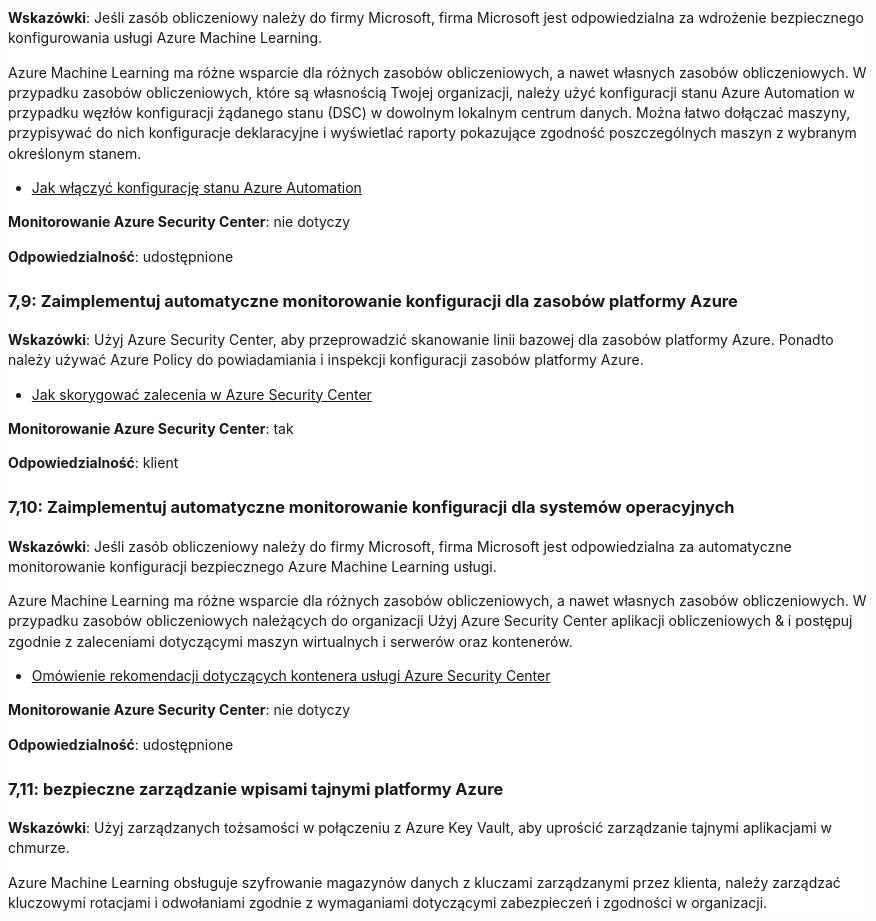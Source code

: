 **Wskazówki**: Jeśli zasób obliczeniowy należy do firmy Microsoft, firma Microsoft jest odpowiedzialna za wdrożenie bezpiecznego konfigurowania usługi Azure Machine Learning.

Azure Machine Learning ma różne wsparcie dla różnych zasobów obliczeniowych, a nawet własnych zasobów obliczeniowych. W przypadku zasobów obliczeniowych, które są własnością Twojej organizacji, należy użyć konfiguracji stanu Azure Automation w przypadku węzłów konfiguracji żądanego stanu (DSC) w dowolnym lokalnym centrum danych. Można łatwo dołączać maszyny, przypisywać do nich konfiguracje deklaracyjne i wyświetlać raporty pokazujące zgodność poszczególnych maszyn z wybranym określonym stanem. 

- [Jak włączyć konfigurację stanu Azure Automation](../automation/automation-dsc-onboarding.md)

**Monitorowanie Azure Security Center**: nie dotyczy

**Odpowiedzialność**: udostępnione

### <a name="79-implement-automated-configuration-monitoring-for-azure-resources"></a>7,9: Zaimplementuj automatyczne monitorowanie konfiguracji dla zasobów platformy Azure

**Wskazówki**: Użyj Azure Security Center, aby przeprowadzić skanowanie linii bazowej dla zasobów platformy Azure. Ponadto należy używać Azure Policy do powiadamiania i inspekcji konfiguracji zasobów platformy Azure.
 
 
 
- [ Jak skorygować zalecenia w Azure Security Center](../security-center/security-center-remediate-recommendations.md)

**Monitorowanie Azure Security Center**: tak

**Odpowiedzialność**: klient

### <a name="710-implement-automated-configuration-monitoring-for-operating-systems"></a>7,10: Zaimplementuj automatyczne monitorowanie konfiguracji dla systemów operacyjnych

**Wskazówki**: Jeśli zasób obliczeniowy należy do firmy Microsoft, firma Microsoft jest odpowiedzialna za automatyczne monitorowanie konfiguracji bezpiecznego Azure Machine Learning usługi.

Azure Machine Learning ma różne wsparcie dla różnych zasobów obliczeniowych, a nawet własnych zasobów obliczeniowych. W przypadku zasobów obliczeniowych należących do organizacji Użyj Azure Security Center aplikacji obliczeniowych &amp; i postępuj zgodnie z zaleceniami dotyczącymi maszyn wirtualnych i serwerów oraz kontenerów.

- [Omówienie rekomendacji dotyczących kontenera usługi Azure Security Center](/azure/security-center/security-center-container-recommendations)

**Monitorowanie Azure Security Center**: nie dotyczy

**Odpowiedzialność**: udostępnione

### <a name="711-manage-azure-secrets-securely"></a>7,11: bezpieczne zarządzanie wpisami tajnymi platformy Azure

**Wskazówki**: Użyj zarządzanych tożsamości w połączeniu z Azure Key Vault, aby uprościć zarządzanie tajnymi aplikacjami w chmurze.

Azure Machine Learning obsługuje szyfrowanie magazynów danych z kluczami zarządzanymi przez klienta, należy zarządzać kluczowymi rotacjami i odwołaniami zgodnie z wymaganiami dotyczącymi zabezpieczeń i zgodności w organizacji. 
